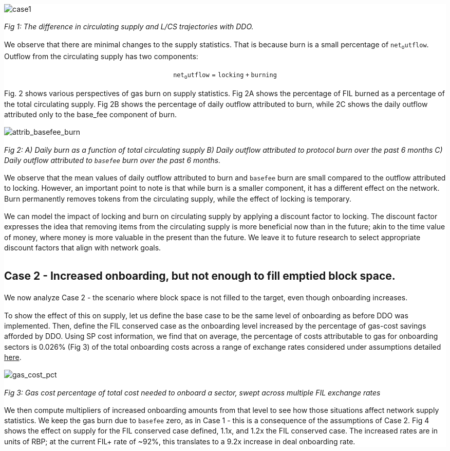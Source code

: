 ![case1](https://hackmd.io/_uploads/HJfEA9SIT.png)

*Fig 1: The difference in circulating supply and L/CS trajectories with DDO.*

We observe that there are minimal changes to the supply statistics.  That is because burn is a small percentage of $\mathtt{net_outflow}$. Outflow from the circulating supply has two components:

$$ \mathtt{net_outflow = locking + burning} $$

Fig. 2 shows various perspectives of gas burn on supply statistics. Fig 2A shows the percentage of FIL burned as a percentage of the total circulating supply. Fig 2B shows the percentage of daily outflow attributed to burn, while 2C shows the daily outflow attributed only to the base_fee component of burn. 

![attrib_basefee_burn](https://hackmd.io/_uploads/SyR0f5SUT.png)

*Fig 2: A) Daily burn as a function of total circulating supply  B) Daily outflow attributed to protocol burn over the past 6 months  C) Daily outflow attributed to $\mathtt{basefee}$ burn over the past 6 months.*

We observe that the mean values of daily outflow attributed to burn and $\mathtt{basefee}$ burn are small compared to the outflow attributed to locking. However, an important point to note is that while burn is a smaller component, it has a different effect on the network. Burn permanently removes tokens from the circulating supply, while the effect of locking is temporary.

We can model the impact of locking and burn on circulating supply by applying a discount factor to locking. The discount factor expresses the idea that removing items from the circulating supply is more beneficial now than in the future; akin to the time value of money, where money is more valuable in the present than the future. We leave it to future research to select appropriate discount factors that align with network goals.

## Case 2 - Increased onboarding, but not enough to fill emptied block space.

We now analyze Case 2 - the scenario where block space is not filled to the target, even though onboarding increases.  

To show the effect of this on supply, let us define the base case to be the same level of onboarding as before DDO was implemented.  Then, define the FIL conserved case as the onboarding level increased by the percentage of gas-cost savings afforded by DDO.  Using SP cost information, we find that on average, the percentage of costs attributable to gas for onboarding sectors is 0.026% (Fig 3) of the total onboarding costs across a range of exchange rates considered under assumptions detailed [here](https://hackmd.io/gzftJx5eQDKhv4-UEubSgg?view=#When-Filecoin-Plus-works-and-when-it-doesn%E2%80%99t).


![gas_cost_pct](https://hackmd.io/_uploads/r1G-m9SIa.png)

*Fig 3: Gas cost percentage of total cost needed to onboard a sector, swept across multiple FIL exchange rates*

We then compute multipliers of increased onboarding amounts from that level to see how those situations affect network supply statistics. We keep the gas burn due to $\mathtt{basefee}$ zero, as in Case 1 - this is a consequence of the assumptions of Case 2. Fig 4 shows the effect on supply for the FIL conserved case defined, 1.1x, and 1.2x the FIL conserved case.  The increased rates are in units of RBP; at the current FIL+ rate of ~92%, this translates to a 9.2x increase in deal onboarding rate.
